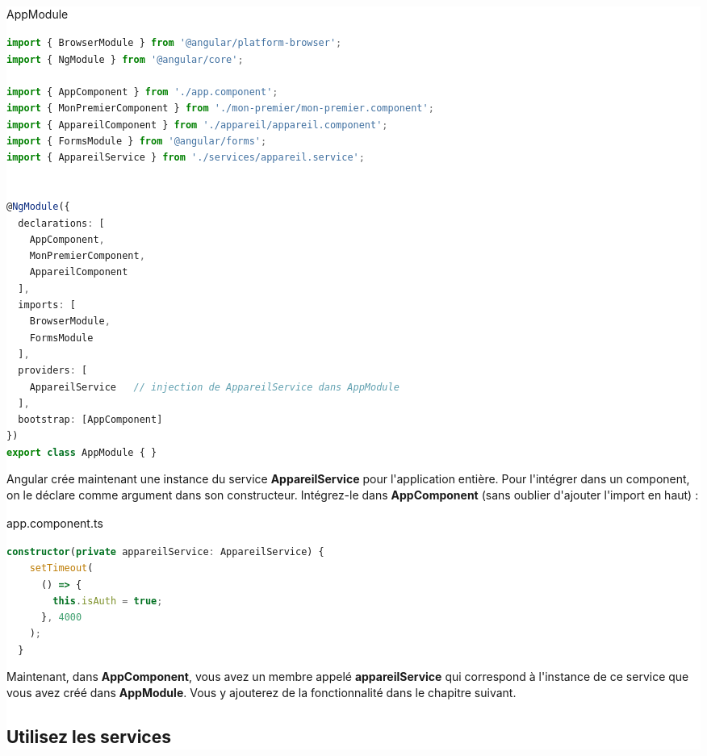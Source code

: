 AppModule

````typescript
import { BrowserModule } from '@angular/platform-browser';
import { NgModule } from '@angular/core';

import { AppComponent } from './app.component';
import { MonPremierComponent } from './mon-premier/mon-premier.component';
import { AppareilComponent } from './appareil/appareil.component';
import { FormsModule } from '@angular/forms';
import { AppareilService } from './services/appareil.service';


@NgModule({
  declarations: [
    AppComponent,
    MonPremierComponent,
    AppareilComponent
  ],
  imports: [
    BrowserModule,
    FormsModule
  ],
  providers: [
    AppareilService   // injection de AppareilService dans AppModule
  ],
  bootstrap: [AppComponent]
})
export class AppModule { }

````

Angular crée maintenant une instance du service **AppareilService** pour l'application entière.  Pour
l'intégrer dans un component, on le déclare comme argument dans son constructeur. Intégrez-le dans
**AppComponent** (sans oublier d'ajouter l'import en haut) :

app.component.ts

````typescript
constructor(private appareilService: AppareilService) {
    setTimeout(
      () => {
        this.isAuth = true;
      }, 4000
    );
  }
````

Maintenant, dans **AppComponent**, vous avez un membre appelé **appareilService** qui correspond à l'instance de
ce service que vous avez créé dans **AppModule**.  Vous y ajouterez de la fonctionnalité dans le chapitre suivant.

## Utilisez les services
